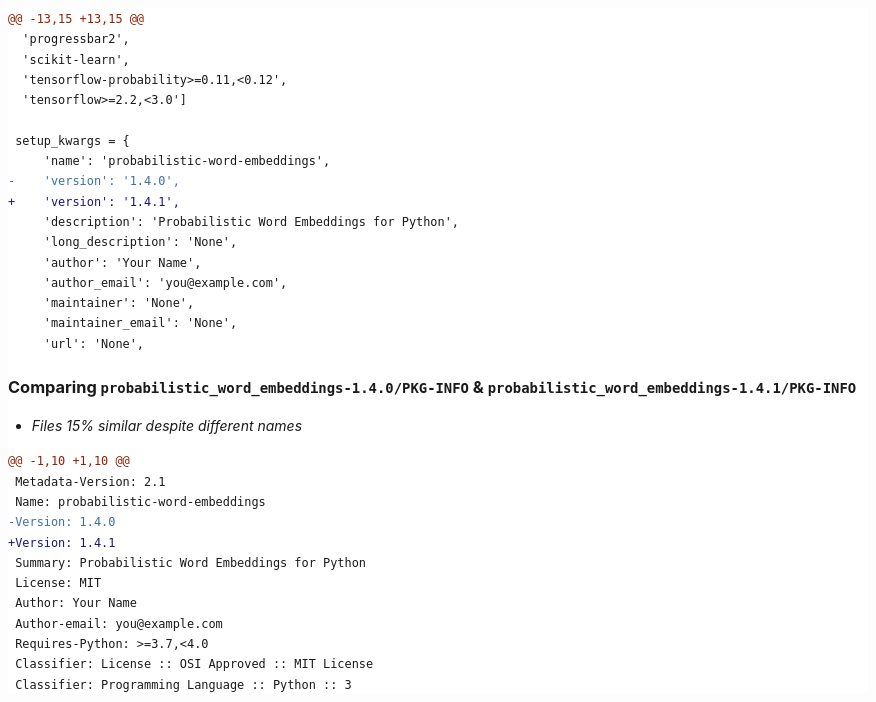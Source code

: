 ```diff
@@ -13,15 +13,15 @@
  'progressbar2',
  'scikit-learn',
  'tensorflow-probability>=0.11,<0.12',
  'tensorflow>=2.2,<3.0']
 
 setup_kwargs = {
     'name': 'probabilistic-word-embeddings',
-    'version': '1.4.0',
+    'version': '1.4.1',
     'description': 'Probabilistic Word Embeddings for Python',
     'long_description': 'None',
     'author': 'Your Name',
     'author_email': 'you@example.com',
     'maintainer': 'None',
     'maintainer_email': 'None',
     'url': 'None',
```

### Comparing `probabilistic_word_embeddings-1.4.0/PKG-INFO` & `probabilistic_word_embeddings-1.4.1/PKG-INFO`

 * *Files 15% similar despite different names*

```diff
@@ -1,10 +1,10 @@
 Metadata-Version: 2.1
 Name: probabilistic-word-embeddings
-Version: 1.4.0
+Version: 1.4.1
 Summary: Probabilistic Word Embeddings for Python
 License: MIT
 Author: Your Name
 Author-email: you@example.com
 Requires-Python: >=3.7,<4.0
 Classifier: License :: OSI Approved :: MIT License
 Classifier: Programming Language :: Python :: 3
```

